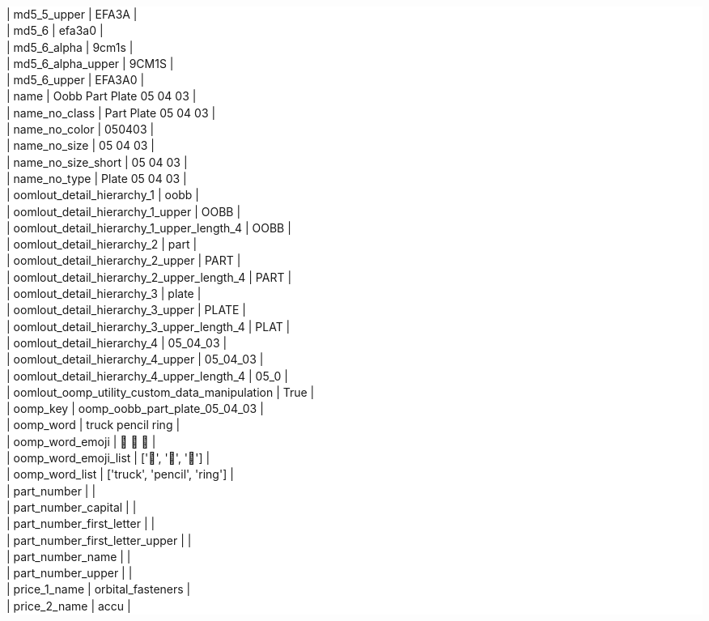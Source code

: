 | md5_5_upper | EFA3A |  
| md5_6 | efa3a0 |  
| md5_6_alpha | 9cm1s |  
| md5_6_alpha_upper | 9CM1S |  
| md5_6_upper | EFA3A0 |  
| name | Oobb Part Plate 05 04 03 |  
| name_no_class | Part Plate 05 04 03 |  
| name_no_color | 050403 |  
| name_no_size | 05 04 03 |  
| name_no_size_short | 05 04 03 |  
| name_no_type | Plate 05 04 03 |  
| oomlout_detail_hierarchy_1 | oobb |  
| oomlout_detail_hierarchy_1_upper | OOBB |  
| oomlout_detail_hierarchy_1_upper_length_4 | OOBB |  
| oomlout_detail_hierarchy_2 | part |  
| oomlout_detail_hierarchy_2_upper | PART |  
| oomlout_detail_hierarchy_2_upper_length_4 | PART |  
| oomlout_detail_hierarchy_3 | plate |  
| oomlout_detail_hierarchy_3_upper | PLATE |  
| oomlout_detail_hierarchy_3_upper_length_4 | PLAT |  
| oomlout_detail_hierarchy_4 | 05_04_03 |  
| oomlout_detail_hierarchy_4_upper | 05_04_03 |  
| oomlout_detail_hierarchy_4_upper_length_4 | 05_0 |  
| oomlout_oomp_utility_custom_data_manipulation | True |  
| oomp_key | oomp_oobb_part_plate_05_04_03 |  
| oomp_word | truck pencil ring |  
| oomp_word_emoji | :truck: :pencil: :ring: |  
| oomp_word_emoji_list | [':truck:', ':pencil:', ':ring:'] |  
| oomp_word_list | ['truck', 'pencil', 'ring'] |  
| part_number |  |  
| part_number_capital |  |  
| part_number_first_letter |  |  
| part_number_first_letter_upper |  |  
| part_number_name |  |  
| part_number_upper |  |  
| price_1_name | orbital_fasteners |  
| price_2_name | accu |  